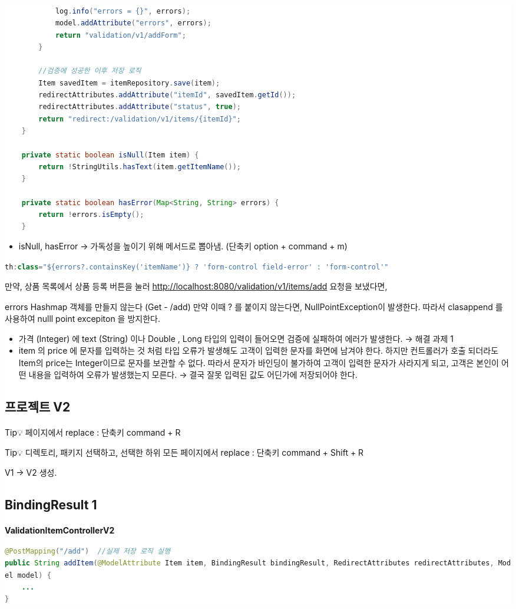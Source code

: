 ```java
            log.info("errors = {}", errors);
            model.addAttribute("errors", errors);
            return "validation/v1/addForm";
        }

        //검증에 성공한 이후 저장 로직
        Item savedItem = itemRepository.save(item);
        redirectAttributes.addAttribute("itemId", savedItem.getId());
        redirectAttributes.addAttribute("status", true);
        return "redirect:/validation/v1/items/{itemId}";
    }

    private static boolean isNull(Item item) {
        return !StringUtils.hasText(item.getItemName());
    }

    private static boolean hasError(Map<String, String> errors) {
        return !errors.isEmpty();
    }
```

- isNull, hasError → 가독성을 높이기 위해 메서드로 뽑아냄. (단축키 option + command + m)

```java
th:class="${errors?.containsKey('itemName')} ? 'form-control field-error' : 'form-control'"
```

만약, 상품 목록에서 상품 등록 버튼을 눌러 [http://localhost:8080/validation/v1/items/add](http://localhost:8080/validation/v1/items/add) 요청을 보냈다면,

errors Hashmap 객체를 만들지 않는다 (Get - /add) 만약 이때 ? 를 붙이지 않는다면, NullPointException이 발생한다. 따라서 clasappend 를 사용하여 nulll point excepiton 을 방지한다.

- 가격 (Integer) 에 text (String) 이나 Double , Long 타입의 입력이 들어오면 검증에 실패하여 에러가 발생한다. → 해결 과제 1
- item 의 price 에 문자를 입력하는 것 처럼 타입 오류가 발생해도 고객이 입력한 문자를 화면에 남겨야 한다. 하지만 컨트롤러가 호출 되더라도 Item의 price는 Integer이므로 문자를 보관할 수 없다. 따라서 문자가 바인딩이 불가하여 고객이 입력한 문자가 사라지게 되고, 고객은 본인이 어떤 내용을 입력하여 오류가 발생했는지 모른다. → 결국 잘못 입력된 값도 어딘가에 저장되어야 한다.

## 프로젝트 V2

Tip💡 페이지에서 replace : 단축키 command + R

Tip💡 디렉토리, 패키지 선택하고, 선택한 하위 모든 페이지에서 replace : 단축키 command + Shift + R

V1 → V2 생성.

## BindingResult 1

**ValidationItemControllerV2**

```java
@PostMapping("/add")  //실제 저장 로직 실행
public String addItem(@ModelAttribute Item item, BindingResult bindingResult, RedirectAttributes redirectAttributes, Model model) {
	...    
}
```
